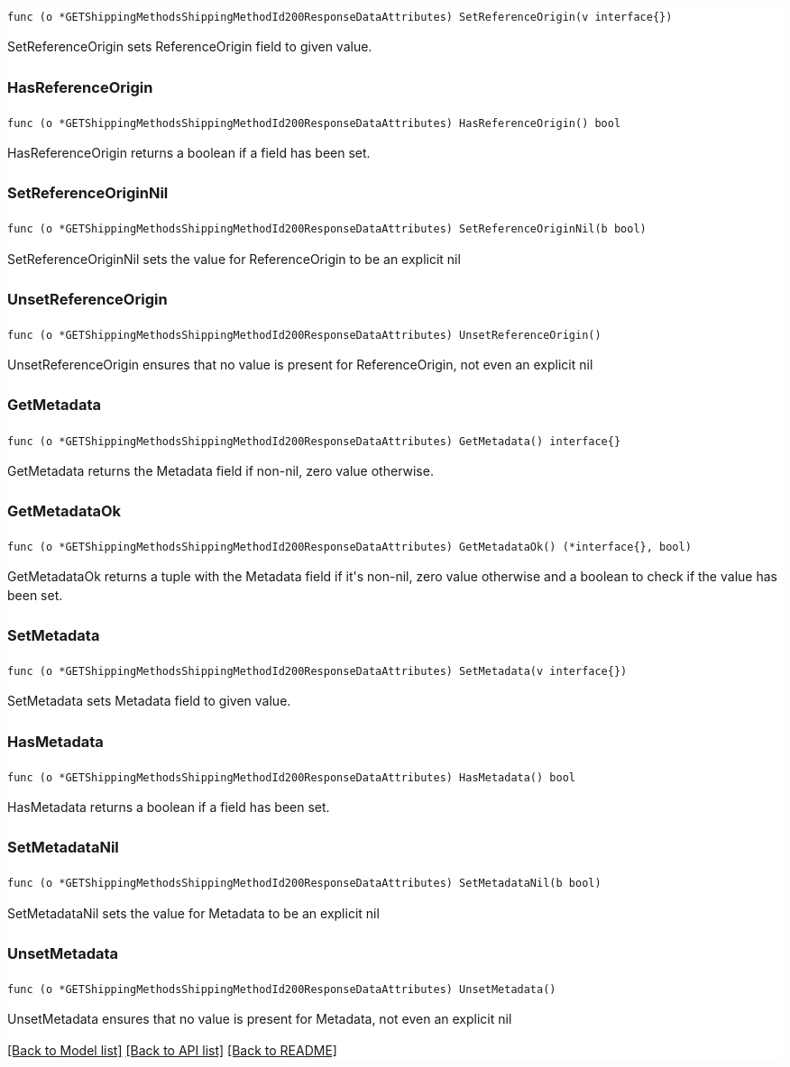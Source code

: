 `func (o *GETShippingMethodsShippingMethodId200ResponseDataAttributes) SetReferenceOrigin(v interface{})`

SetReferenceOrigin sets ReferenceOrigin field to given value.

### HasReferenceOrigin

`func (o *GETShippingMethodsShippingMethodId200ResponseDataAttributes) HasReferenceOrigin() bool`

HasReferenceOrigin returns a boolean if a field has been set.

### SetReferenceOriginNil

`func (o *GETShippingMethodsShippingMethodId200ResponseDataAttributes) SetReferenceOriginNil(b bool)`

 SetReferenceOriginNil sets the value for ReferenceOrigin to be an explicit nil

### UnsetReferenceOrigin
`func (o *GETShippingMethodsShippingMethodId200ResponseDataAttributes) UnsetReferenceOrigin()`

UnsetReferenceOrigin ensures that no value is present for ReferenceOrigin, not even an explicit nil
### GetMetadata

`func (o *GETShippingMethodsShippingMethodId200ResponseDataAttributes) GetMetadata() interface{}`

GetMetadata returns the Metadata field if non-nil, zero value otherwise.

### GetMetadataOk

`func (o *GETShippingMethodsShippingMethodId200ResponseDataAttributes) GetMetadataOk() (*interface{}, bool)`

GetMetadataOk returns a tuple with the Metadata field if it's non-nil, zero value otherwise
and a boolean to check if the value has been set.

### SetMetadata

`func (o *GETShippingMethodsShippingMethodId200ResponseDataAttributes) SetMetadata(v interface{})`

SetMetadata sets Metadata field to given value.

### HasMetadata

`func (o *GETShippingMethodsShippingMethodId200ResponseDataAttributes) HasMetadata() bool`

HasMetadata returns a boolean if a field has been set.

### SetMetadataNil

`func (o *GETShippingMethodsShippingMethodId200ResponseDataAttributes) SetMetadataNil(b bool)`

 SetMetadataNil sets the value for Metadata to be an explicit nil

### UnsetMetadata
`func (o *GETShippingMethodsShippingMethodId200ResponseDataAttributes) UnsetMetadata()`

UnsetMetadata ensures that no value is present for Metadata, not even an explicit nil

[[Back to Model list]](../README.md#documentation-for-models) [[Back to API list]](../README.md#documentation-for-api-endpoints) [[Back to README]](../README.md)


